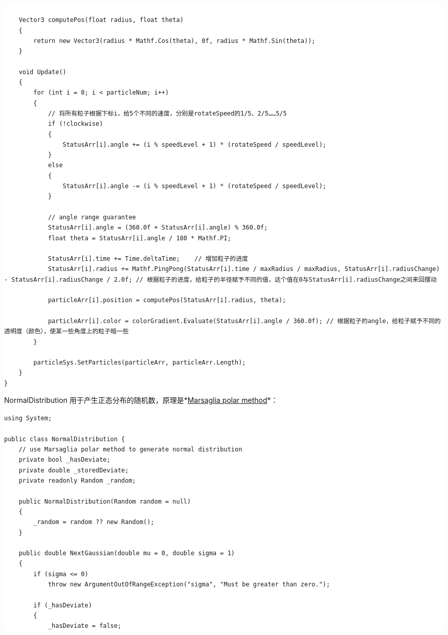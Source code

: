 ```

    Vector3 computePos(float radius, float theta)
    {
        return new Vector3(radius * Mathf.Cos(theta), 0f, radius * Mathf.Sin(theta));
    }

    void Update()
    {
        for (int i = 0; i < particleNum; i++)
        {
            // 将所有粒子根据下标i，给5个不同的速度，分别是rotateSpeed的1/5、2/5……5/5
            if (!clockwise)
            {
                StatusArr[i].angle += (i % speedLevel + 1) * (rotateSpeed / speedLevel);
            }
            else
            {
                StatusArr[i].angle -= (i % speedLevel + 1) * (rotateSpeed / speedLevel);
            }

            // angle range guarantee
            StatusArr[i].angle = (360.0f + StatusArr[i].angle) % 360.0f;
            float theta = StatusArr[i].angle / 180 * Mathf.PI;

            StatusArr[i].time += Time.deltaTime;    // 增加粒子的进度
            StatusArr[i].radius += Mathf.PingPong(StatusArr[i].time / maxRadius / maxRadius, StatusArr[i].radiusChange) - StatusArr[i].radiusChange / 2.0f; // 根据粒子的进度，给粒子的半径赋予不同的值，这个值在0与StatusArr[i].radiusChange之间来回摆动

            particleArr[i].position = computePos(StatusArr[i].radius, theta);

            particleArr[i].color = colorGradient.Evaluate(StatusArr[i].angle / 360.0f); // 根据粒子的angle，给粒子赋予不同的透明度（颜色），使某一些角度上的粒子暗一些
        }

        particleSys.SetParticles(particleArr, particleArr.Length);
    }
}
```
NormalDistribution 用于产生正态分布的随机数，原理是*[Marsaglia polar method](https://en.wikipedia.org/wiki/Marsaglia_polar_method)*：
```
using System;

public class NormalDistribution {
	// use Marsaglia polar method to generate normal distribution
    private bool _hasDeviate;
    private double _storedDeviate;
    private readonly Random _random;

    public NormalDistribution(Random random = null)
    {
        _random = random ?? new Random();
    }

    public double NextGaussian(double mu = 0, double sigma = 1)
    {
        if (sigma <= 0)
            throw new ArgumentOutOfRangeException("sigma", "Must be greater than zero.");

        if (_hasDeviate)
        {
            _hasDeviate = false;
```